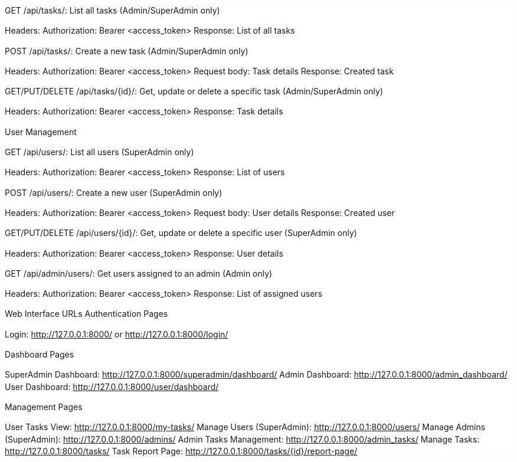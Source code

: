 
GET /api/tasks/: List all tasks (Admin/SuperAdmin only)

Headers: Authorization: Bearer <access_token>
Response: List of all tasks


POST /api/tasks/: Create a new task (Admin/SuperAdmin only)

Headers: Authorization: Bearer <access_token>
Request body: Task details
Response: Created task


GET/PUT/DELETE /api/tasks/{id}/: Get, update or delete a specific task (Admin/SuperAdmin only)

Headers: Authorization: Bearer <access_token>
Response: Task details


User Management

GET /api/users/: List all users (SuperAdmin only)

Headers: Authorization: Bearer <access_token>
Response: List of users


POST /api/users/: Create a new user (SuperAdmin only)

Headers: Authorization: Bearer <access_token>
Request body: User details
Response: Created user


GET/PUT/DELETE /api/users/{id}/: Get, update or delete a specific user (SuperAdmin only)

Headers: Authorization: Bearer <access_token>
Response: User details


GET /api/admin/users/: Get users assigned to an admin (Admin only)

Headers: Authorization: Bearer <access_token>
Response: List of assigned users



Web Interface URLs
Authentication Pages

Login: http://127.0.0.1:8000/ or http://127.0.0.1:8000/login/

Dashboard Pages

SuperAdmin Dashboard: http://127.0.0.1:8000/superadmin/dashboard/
Admin Dashboard: http://127.0.0.1:8000/admin_dashboard/
User Dashboard: http://127.0.0.1:8000/user/dashboard/

Management Pages

User Tasks View: http://127.0.0.1:8000/my-tasks/
Manage Users (SuperAdmin): http://127.0.0.1:8000/users/
Manage Admins (SuperAdmin): http://127.0.0.1:8000/admins/
Admin Tasks Management: http://127.0.0.1:8000/admin_tasks/
Manage Tasks: http://127.0.0.1:8000/tasks/
Task Report Page: http://127.0.0.1:8000/tasks/{id}/report-page/
